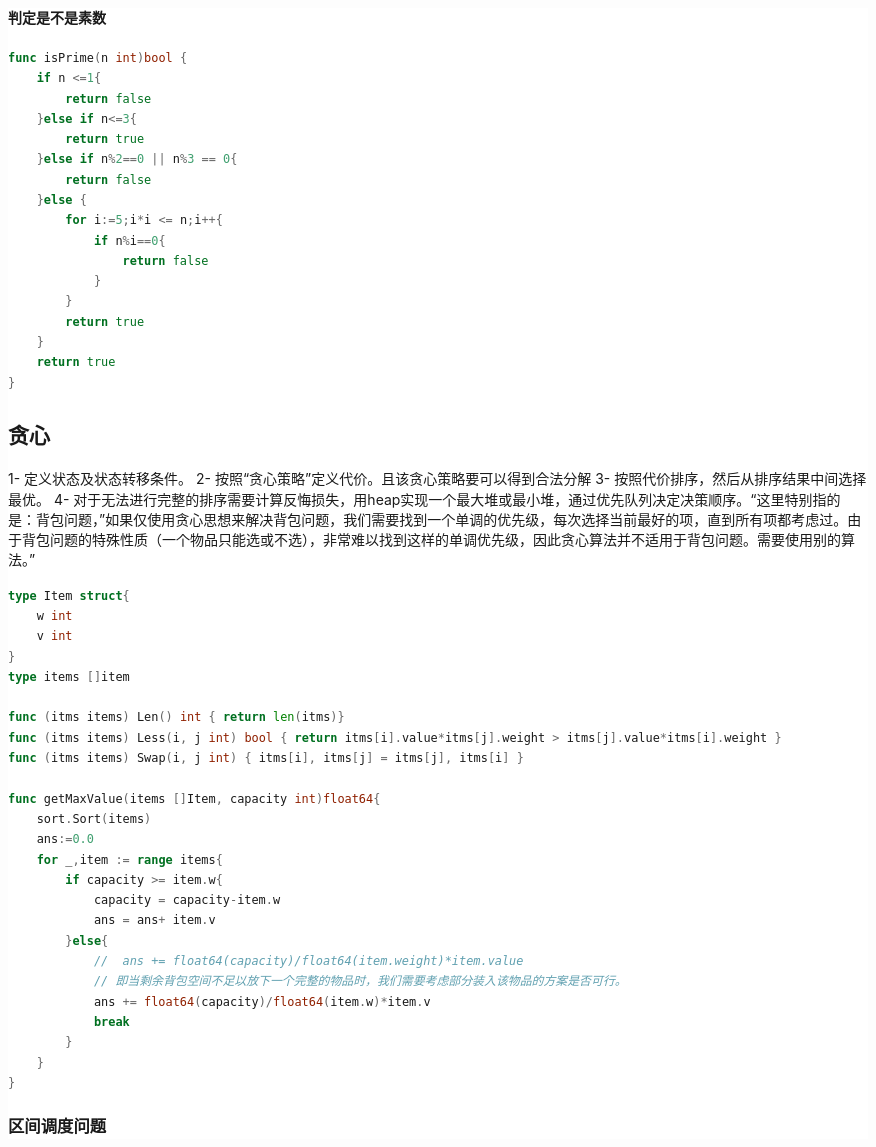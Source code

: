 #### 判定是不是素数


``` go
func isPrime(n int)bool {
    if n <=1{
        return false
    }else if n<=3{
        return true
    }else if n%2==0 || n%3 == 0{
        return false 
    }else {
        for i:=5;i*i <= n;i++{
            if n%i==0{
                return false
            }
        }
        return true
    }
    return true
}

```

## 贪心

1- 定义状态及状态转移条件。
2- 按照“贪心策略”定义代价。且该贪心策略要可以得到合法分解
3- 按照代价排序，然后从排序结果中间选择最优。
4- 对于无法进行完整的排序需要计算反悔损失，用heap实现一个最大堆或最小堆，通过优先队列决定决策顺序。“这里特别指的是：背包问题，”如果仅使用贪心思想来解决背包问题，我们需要找到一个单调的优先级，每次选择当前最好的项，直到所有项都考虑过。由于背包问题的特殊性质（一个物品只能选或不选），非常难以找到这样的单调优先级，因此贪心算法并不适用于背包问题。需要使用别的算法。”

```go
type Item struct{
    w int
    v int
}
type items []item

func (itms items) Len() int { return len(itms)}
func (itms items) Less(i, j int) bool { return itms[i].value*itms[j].weight > itms[j].value*itms[i].weight }
func (itms items) Swap(i, j int) { itms[i], itms[j] = itms[j], itms[i] }

func getMaxValue(items []Item, capacity int)float64{
    sort.Sort(items)
    ans:=0.0
    for _,item := range items{
        if capacity >= item.w{
            capacity = capacity-item.w
            ans = ans+ item.v
        }else{
            //  ans += float64(capacity)/float64(item.weight)*item.value
            // 即当剩余背包空间不足以放下一个完整的物品时，我们需要考虑部分装入该物品的方案是否可行。
            ans += float64(capacity)/float64(item.w)*item.v
            break
        }
    }
}
```
### 区间调度问题
